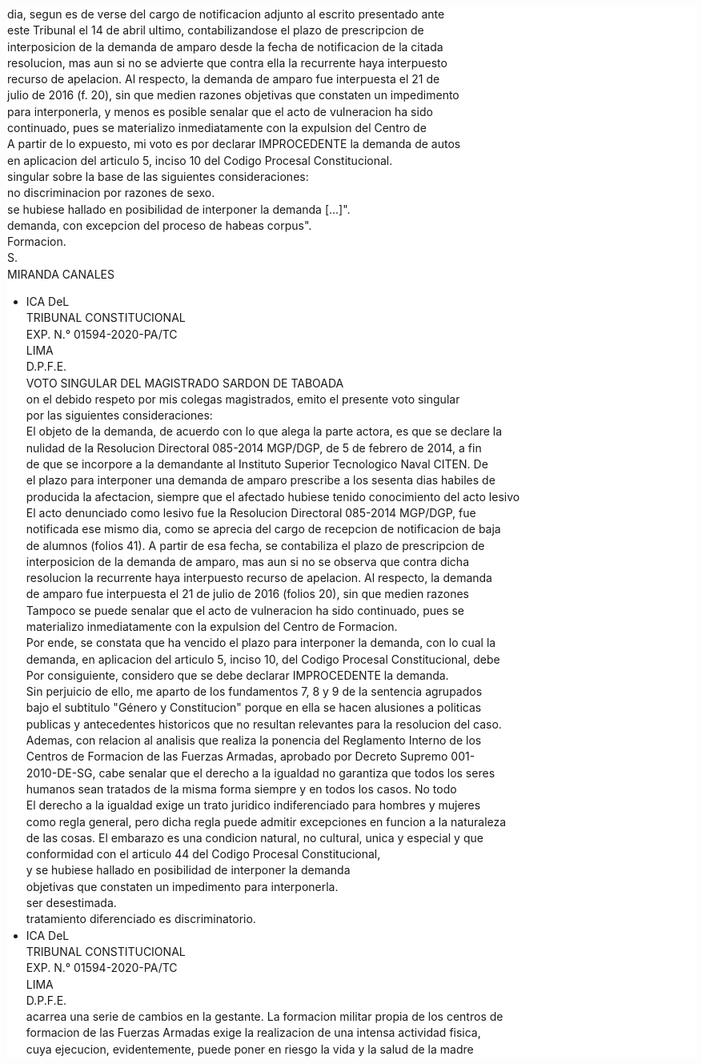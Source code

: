 dia, segun es de verse del cargo de notificacion adjunto al escrito presentado ante  
este Tribunal el 14 de abril ultimo, contabilizandose el plazo de prescripcion de  
interposicion de la demanda de amparo desde la fecha de notificacion de la citada  
resolucion, mas aun si no se advierte que contra ella la recurrente haya interpuesto  
recurso de apelacion. Al respecto, la demanda de amparo fue interpuesta el 21 de  
julio de 2016 (f. 20), sin que medien razones objetivas que constaten un impedimento  
para interponerla, y menos es posible senalar que el acto de vulneracion ha sido  
continuado, pues se materializo inmediatamente con la expulsion del Centro de  
A partir de lo expuesto, mi voto es por declarar IMPROCEDENTE la demanda de autos  
en aplicacion del articulo 5, inciso 10 del Codigo Procesal Constitucional.  
singular sobre la base de las siguientes consideraciones:  
no discriminacion por razones de sexo.  
se hubiese hallado en posibilidad de interponer la demanda [...]".  
demanda, con excepcion del proceso de habeas corpus".  
Formacion.  
S.  
MIRANDA CANALES  
* ICA DeL  
TRIBUNAL CONSTITUCIONAL  
EXP. N.° 01594-2020-PA/TC  
LIMA  
D.P.F.E.  
VOTO SINGULAR DEL MAGISTRADO SARDON DE TABOADA  
on el debido respeto por mis colegas magistrados, emito el presente voto singular  
por las siguientes consideraciones:  
El objeto de la demanda, de acuerdo con lo que alega la parte actora, es que se declare la  
nulidad de la Resolucion Directoral 085-2014 MGP/DGP, de 5 de febrero de 2014, a fin  
de que se incorpore a la demandante al Instituto Superior Tecnologico Naval CITEN. De  
el plazo para interponer una demanda de amparo prescribe a los sesenta dias habiles de  
producida la afectacion, siempre que el afectado hubiese tenido conocimiento del acto lesivo  
El acto denunciado como lesivo fue la Resolucion Directoral 085-2014 MGP/DGP, fue  
notificada ese mismo dia, como se aprecia del cargo de recepcion de notificacion de baja  
de alumnos (folios 41). A partir de esa fecha, se contabiliza el plazo de prescripcion de  
interposicion de la demanda de amparo, mas aun si no se observa que contra dicha  
resolucion la recurrente haya interpuesto recurso de apelacion. Al respecto, la demanda  
de amparo fue interpuesta el 21 de julio de 2016 (folios 20), sin que medien razones  
Tampoco se puede senalar que el acto de vulneracion ha sido continuado, pues se  
materializo inmediatamente con la expulsion del Centro de Formacion.  
Por ende, se constata que ha vencido el plazo para interponer la demanda, con lo cual la  
demanda, en aplicacion del articulo 5, inciso 10, del Codigo Procesal Constitucional, debe  
Por consiguiente, considero que se debe declarar IMPROCEDENTE la demanda.  
Sin perjuicio de ello, me aparto de los fundamentos 7, 8 y 9 de la sentencia agrupados  
bajo el subtitulo "Género y Constitucion" porque en ella se hacen alusiones a politicas  
publicas y antecedentes historicos que no resultan relevantes para la resolucion del caso.  
Ademas, con relacion al analisis que realiza la ponencia del Reglamento Interno de los  
Centros de Formacion de las Fuerzas Armadas, aprobado por Decreto Supremo 001-  
2010-DE-SG, cabe senalar que el derecho a la igualdad no garantiza que todos los seres  
humanos sean tratados de la misma forma siempre y en todos los casos. No todo  
El derecho a la igualdad exige un trato juridico indiferenciado para hombres y mujeres  
como regla general, pero dicha regla puede admitir excepciones en funcion a la naturaleza  
de las cosas. El embarazo es una condicion natural, no cultural, unica y especial y que  
conformidad con el articulo 44 del Codigo Procesal Constitucional,  
y se hubiese hallado en posibilidad de interponer la demanda  
objetivas que constaten un impedimento para interponerla.  
ser desestimada.  
tratamiento diferenciado es discriminatorio.  
* ICA DeL  
TRIBUNAL CONSTITUCIONAL  
EXP. N.° 01594-2020-PA/TC  
LIMA  
D.P.F.E.  
acarrea una serie de cambios en la gestante. La formacion militar propia de los centros de  
formacion de las Fuerzas Armadas exige la realizacion de una intensa actividad fisica,  
cuya ejecucion, evidentemente, puede poner en riesgo la vida y la salud de la madre  